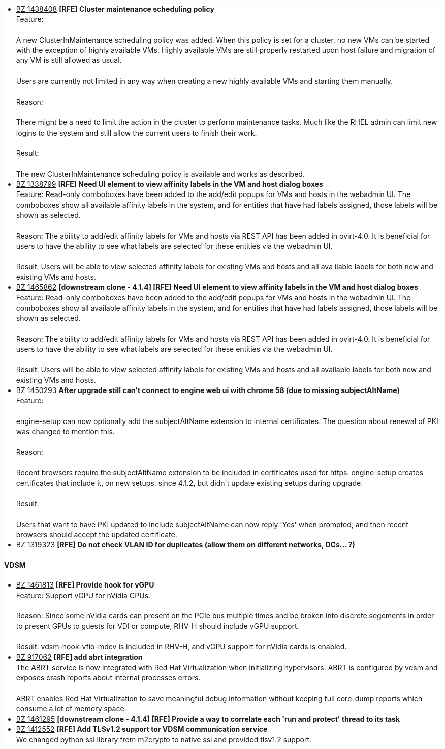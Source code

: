  - [BZ 1438408](https://bugzilla.redhat.com/1438408) <b>[RFE] Cluster maintenance scheduling policy</b><br>Feature: <br><br>A new ClusterInMaintenance scheduling policy was added. When this policy is set for a cluster, no new VMs can be started <br>with the exception of highly available VMs. Highly available VMs are still properly restarted upon host failure and migration of any VM is still allowed as usual.<br><br>Users are currently not limited in any way when creating a new highly available VMs and starting them manually.<br><br>Reason: <br><br>There might be a need to limit the action in the cluster to perform maintenance tasks. Much like the RHEL admin can limit new logins to the system and still allow the current users to finish their work.<br><br>Result:<br><br>The new ClusterInMaintenance scheduling policy is available and works as described.
 - [BZ 1338799](https://bugzilla.redhat.com/1338799) <b>[RFE] Need UI element to view affinity labels in the VM and host dialog boxes</b><br>Feature: Read-only comboboxes have been added to the add/edit popups for VMs and hosts in the webadmin UI. The comboboxes show all available affinity labels in the system, and for entities that have had labels assigned, those labels will be shown as selected.<br><br>Reason: The ability to add/edit affinity labels for VMs and hosts via REST API has been added in ovirt-4.0. It is beneficial for users to have the ability to see what labels are selected for these entities via the webadmin UI.<br><br>Result: Users will be able to view selected affinity labels for existing VMs and hosts and all ava ilable labels for both new and existing VMs and hosts.
 - [BZ 1465862](https://bugzilla.redhat.com/1465862) <b>[downstream clone - 4.1.4] [RFE] Need UI element to view affinity labels in the VM and host dialog boxes</b><br>Feature: Read-only comboboxes have been added to the add/edit popups for VMs and hosts in the webadmin UI. The comboboxes show all available affinity labels in the system, and for entities that have had labels assigned, those labels will be shown as selected.<br><br>Reason: The ability to add/edit affinity labels for VMs and hosts via REST API has been added in ovirt-4.0. It is beneficial for users to have the ability to see what labels are selected for these entities via the webadmin UI.<br><br>Result: Users will be able to view selected affinity labels for existing VMs and hosts and all available labels for both new and existing VMs and hosts.
 - [BZ 1450293](https://bugzilla.redhat.com/1450293) <b>After upgrade still can't connect to engine web ui with chrome 58 (due to missing subjectAltName)</b><br>Feature: <br><br>engine-setup can now optionally add the subjectAltName extension to internal certificates. The question about renewal of PKI was changed to mention this.<br><br>Reason: <br><br>Recent browsers require the subjectAltName extension to be included in certificates used for https. engine-setup creates certificates that include it, on new setups, since 4.1.2, but didn't update existing setups during upgrade.<br><br>Result: <br><br>Users that want to have PKI updated to include subjectAltName can now reply 'Yes' when prompted, and then recent browsers should accept the updated certificate.
 - [BZ 1319323](https://bugzilla.redhat.com/1319323) <b>[RFE] Do not check VLAN ID for duplicates (allow them on different networks, DCs... ?)</b><br>

#### VDSM

 - [BZ 1461813](https://bugzilla.redhat.com/1461813) <b>[RFE] Provide hook for vGPU</b><br>Feature: Support vGPU for nVidia GPUs.<br><br>Reason: Since some nVidia cards can present on the PCIe bus multiple times and be broken into discrete segements in order to present GPUs to guests for VDI or compute, RHV-H should include vGPU support.<br><br>Result: vdsm-hook-vfio-mdev is included in RHV-H, and vGPU support for nVidia cards is enabled.
 - [BZ 917062](https://bugzilla.redhat.com/917062) <b>[RFE] add abrt integration</b><br>The ABRT service is now integrated with Red Hat Virtualization when initializing hypervisors. ABRT is configured by vdsm and exposes crash reports about internal processes errors.<br><br>ABRT enables Red Hat Virtualization to save meaningful debug information without keeping full core-dump reports which consume a lot of memory space.
 - [BZ 1461295](https://bugzilla.redhat.com/1461295) <b>[downstream clone - 4.1.4] [RFE] Provide a way to correlate each 'run and protect' thread to its task</b><br>
 - [BZ 1412552](https://bugzilla.redhat.com/1412552) <b>[RFE] Add TLSv1.2 support tor VDSM communication service</b><br>We changed python ssl library from m2crypto to native ssl and provided tlsv1.2 support.
